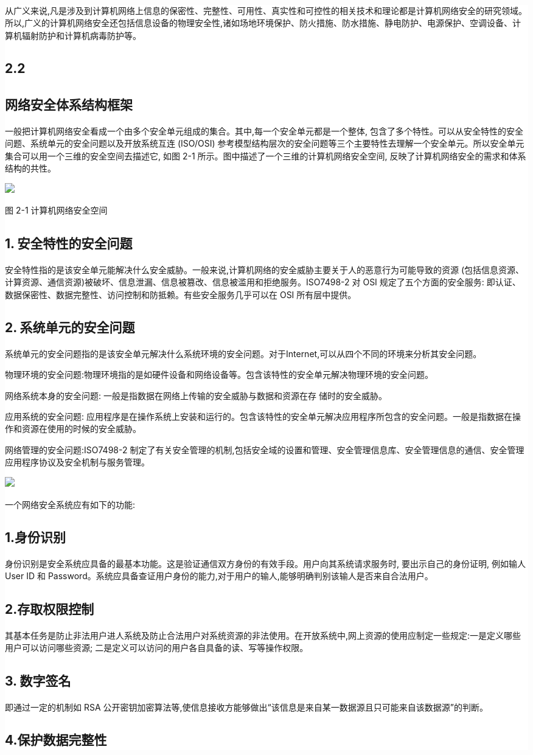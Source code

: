 从广义来说,凡是涉及到计算机网络上信息的保密性、完整性、可用性、真实性和可控性的相关技术和理论都是计算机网络安全的研究领域。所以,广义的计算机网络安全还包括信息设备的物理安全性,诸如场地环境保护、防火措施、防水措施、静电防护、电源保护、空调设备、计算机辐射防护和计算机病毒防护等。

## 2.2

## 网络安全体系结构框架

一般把计算机网络安全看成一个由多个安全单元组成的集合。其中,每一个安全单元都是一个整体, 包含了多个特性。可以从安全特性的安全问题、系统单元的安全问题以及开放系统互连 (ISO/OSI) 参考模型结构层次的安全问题等三个主要特性去理解一个安全单元。所以安全单元集合可以用一个三维的安全空间去描述它, 如图 2-1 所示。图中描述了一个三维的计算机网络安全空间, 反映了计算机网络安全的需求和体系结构的共性。

![](https://cdn.mathpix.com/cropped/2024_04_29_a5379584dac478fc864ag-018.jpg?height=852&width=1130&top_left_y=807&top_left_x=397)

图 2-1 计算机网络安全空间

## 1. 安全特性的安全问题

安全特性指的是该安全单元能解决什么安全威胁。一般来说,计算机网络的安全威胁主要关于人的恶意行为可能导致的资源 (包括信息资源、计算资源、通信资源)被破坏、信息泄漏、信息被篡改、信息被滥用和拒绝服务。ISO7498-2 对 OSI 规定了五个方面的安全服务: 即认证、数据保密性、数据完整性、访问控制和防抵赖。有些安全服务几乎可以在 OSI 所有层中提供。

## 2. 系统单元的安全问题

系统单元的安全问题指的是该安全单元解决什么系统环境的安全问题。对于Internet,可以从四个不同的环境来分析其安全问题。

物理环境的安全问题:物理环境指的是如硬件设备和网络设备等。包含该特性的安全单元解决物理环境的安全问题。

网络系统本身的安全问题: 一般是指数据在网络上传输的安全威胁与数据和资源在存
储时的安全威胁。

应用系统的安全问题: 应用程序是在操作系统上安装和运行的。包含该特性的安全单元解决应用程序所包含的安全问题。一般是指数据在操作和资源在使用的时候的安全威胁。

网络管理的安全问题:ISO7498-2 制定了有关安全管理的机制,包括安全域的设置和管理、安全管理信息库、安全管理信息的通信、安全管理应用程序协议及安全机制与服务管理。

![](https://cdn.mathpix.com/cropped/2024_04_29_a5379584dac478fc864ag-019.jpg?height=103&width=687&top_left_y=645&top_left_x=233)

一个网络安全系统应有如下的功能:

## 1.身份识别

身份识别是安全系统应具备的最基本功能。这是验证通信双方身份的有效手段。用户向其系统请求服务时, 要出示自己的身份证明, 例如输人 User ID 和 Password。系统应具备查证用户身份的能力,对于用户的输人,能够明确判别该输人是否来自合法用户。

## 2.存取权限控制

其基本任务是防止非法用户进人系统及防止合法用户对系统资源的非法使用。在开放系统中,网上资源的使用应制定一些规定:一是定义哪些用户可以访问哪些资源; 二是定义可以访问的用户各自具备的读、写等操作权限。

## 3. 数字签名

即通过一定的机制如 RSA 公开密钥加密算法等,使信息接收方能够做出“该信息是来自某一数据源且只可能来自该数据源”的判断。

## 4.保护数据完整性
